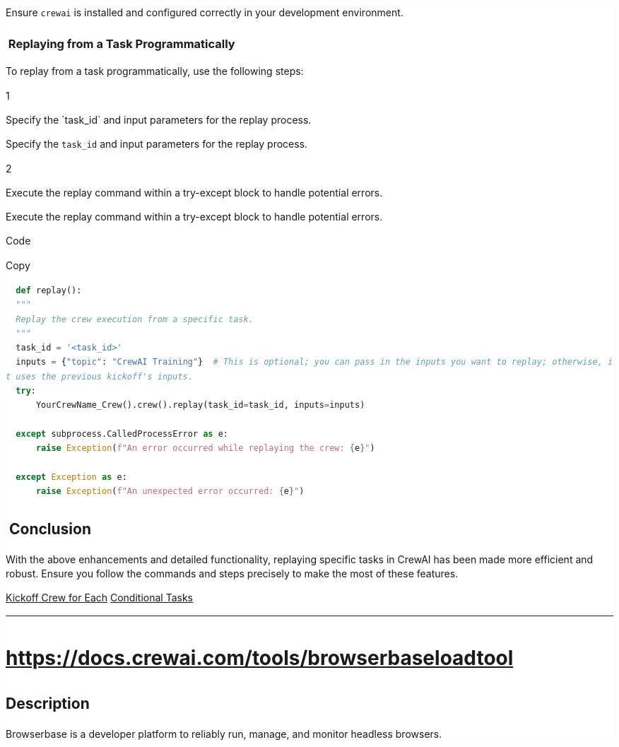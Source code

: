 Ensure `crewai` is installed and configured correctly in your development environment.

### [​](\#replaying-from-a-task-programmatically)  Replaying from a Task Programmatically

To replay from a task programmatically, use the following steps:

1

Specify the \`task\_id\` and input parameters for the replay process.

Specify the `task_id` and input parameters for the replay process.

2

Execute the replay command within a try-except block to handle potential errors.

Execute the replay command within a try-except block to handle potential errors.

Code

Copy

```python
  def replay():
  """
  Replay the crew execution from a specific task.
  """
  task_id = '<task_id>'
  inputs = {"topic": "CrewAI Training"}  # This is optional; you can pass in the inputs you want to replay; otherwise, it uses the previous kickoff's inputs.
  try:
      YourCrewName_Crew().crew().replay(task_id=task_id, inputs=inputs)

  except subprocess.CalledProcessError as e:
      raise Exception(f"An error occurred while replaying the crew: {e}")

  except Exception as e:
      raise Exception(f"An unexpected error occurred: {e}")

```

## [​](\#conclusion)  Conclusion

With the above enhancements and detailed functionality, replaying specific tasks in CrewAI has been made more efficient and robust.
Ensure you follow the commands and steps precisely to make the most of these features.

[Kickoff Crew for Each](/how-to/kickoff-for-each) [Conditional Tasks](/how-to/conditional-tasks)

---

# https://docs.crewai.com/tools/browserbaseloadtool

## Description
Browserbase is a developer platform to reliably run, manage, and monitor headless browsers.
